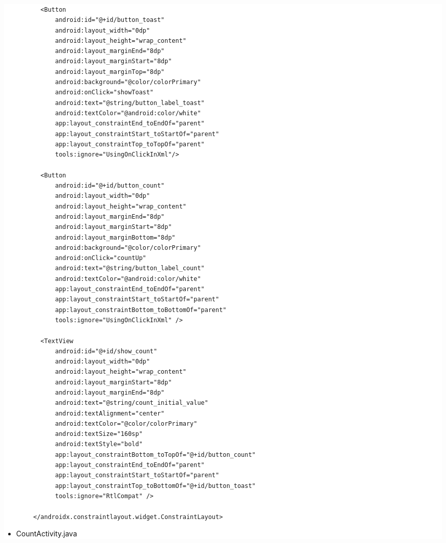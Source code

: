               <Button
                  android:id="@+id/button_toast"
                  android:layout_width="0dp"
                  android:layout_height="wrap_content"
                  android:layout_marginEnd="8dp"
                  android:layout_marginStart="8dp"
                  android:layout_marginTop="8dp"
                  android:background="@color/colorPrimary"
                  android:onClick="showToast"
                  android:text="@string/button_label_toast"
                  android:textColor="@android:color/white"
                  app:layout_constraintEnd_toEndOf="parent"
                  app:layout_constraintStart_toStartOf="parent"
                  app:layout_constraintTop_toTopOf="parent"
                  tools:ignore="UsingOnClickInXml"/>
            
              <Button
                  android:id="@+id/button_count"
                  android:layout_width="0dp"
                  android:layout_height="wrap_content"
                  android:layout_marginEnd="8dp"
                  android:layout_marginStart="8dp"
                  android:layout_marginBottom="8dp"
                  android:background="@color/colorPrimary"
                  android:onClick="countUp"
                  android:text="@string/button_label_count"
                  android:textColor="@android:color/white"
                  app:layout_constraintEnd_toEndOf="parent"
                  app:layout_constraintStart_toStartOf="parent"
                  app:layout_constraintBottom_toBottomOf="parent"
                  tools:ignore="UsingOnClickInXml" />
            
              <TextView
                  android:id="@+id/show_count"
                  android:layout_width="0dp"
                  android:layout_height="wrap_content"
                  android:layout_marginStart="8dp"
                  android:layout_marginEnd="8dp"
                  android:text="@string/count_initial_value"
                  android:textAlignment="center"
                  android:textColor="@color/colorPrimary"
                  android:textSize="160sp"
                  android:textStyle="bold"
                  app:layout_constraintBottom_toTopOf="@+id/button_count"
                  app:layout_constraintEnd_toEndOf="parent"
                  app:layout_constraintStart_toStartOf="parent"
                  app:layout_constraintTop_toBottomOf="@+id/button_toast"
                  tools:ignore="RtlCompat" />
            
            </androidx.constraintlayout.widget.ConstraintLayout>

- CountActivity.java
